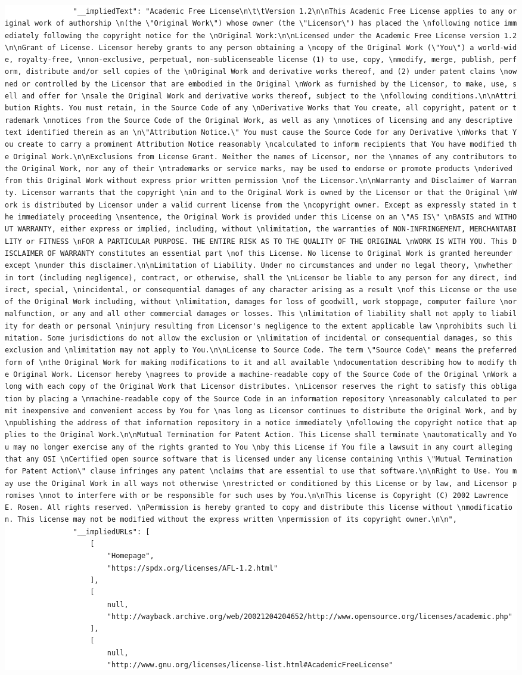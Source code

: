                     "__impliedText": "Academic Free License\n\t\tVersion 1.2\n\nThis Academic Free License applies to any original work of authorship \n(the \"Original Work\") whose owner (the \"Licensor\") has placed the \nfollowing notice immediately following the copyright notice for the \nOriginal Work:\n\nLicensed under the Academic Free License version 1.2\n\nGrant of License. Licensor hereby grants to any person obtaining a \ncopy of the Original Work (\"You\") a world-wide, royalty-free, \nnon-exclusive, perpetual, non-sublicenseable license (1) to use, copy, \nmodify, merge, publish, perform, distribute and/or sell copies of the \nOriginal Work and derivative works thereof, and (2) under patent claims \nowned or controlled by the Licensor that are embodied in the Original \nWork as furnished by the Licensor, to make, use, sell and offer for \nsale the Original Work and derivative works thereof, subject to the \nfollowing conditions.\n\nAttribution Rights. You must retain, in the Source Code of any \nDerivative Works that You create, all copyright, patent or trademark \nnotices from the Source Code of the Original Work, as well as any \nnotices of licensing and any descriptive text identified therein as an \n\"Attribution Notice.\" You must cause the Source Code for any Derivative \nWorks that You create to carry a prominent Attribution Notice reasonably \ncalculated to inform recipients that You have modified the Original Work.\n\nExclusions from License Grant. Neither the names of Licensor, nor the \nnames of any contributors to the Original Work, nor any of their \ntrademarks or service marks, may be used to endorse or promote products \nderived from this Original Work without express prior written permission \nof the Licensor.\n\nWarranty and Disclaimer of Warranty. Licensor warrants that the copyright \nin and to the Original Work is owned by the Licensor or that the Original \nWork is distributed by Licensor under a valid current license from the \ncopyright owner. Except as expressly stated in the immediately proceeding \nsentence, the Original Work is provided under this License on an \"AS IS\" \nBASIS and WITHOUT WARRANTY, either express or implied, including, without \nlimitation, the warranties of NON-INFRINGEMENT, MERCHANTABILITY or FITNESS \nFOR A PARTICULAR PURPOSE. THE ENTIRE RISK AS TO THE QUALITY OF THE ORIGINAL \nWORK IS WITH YOU. This DISCLAIMER OF WARRANTY constitutes an essential part \nof this License. No license to Original Work is granted hereunder except \nunder this disclaimer.\n\nLimitation of Liability. Under no circumstances and under no legal theory, \nwhether in tort (including negligence), contract, or otherwise, shall the \nLicensor be liable to any person for any direct, indirect, special, \nincidental, or consequential damages of any character arising as a result \nof this License or the use of the Original Work including, without \nlimitation, damages for loss of goodwill, work stoppage, computer failure \nor malfunction, or any and all other commercial damages or losses. This \nlimitation of liability shall not apply to liability for death or personal \ninjury resulting from Licensor's negligence to the extent applicable law \nprohibits such limitation. Some jurisdictions do not allow the exclusion or \nlimitation of incidental or consequential damages, so this exclusion and \nlimitation may not apply to You.\n\nLicense to Source Code. The term \"Source Code\" means the preferred form of \nthe Original Work for making modifications to it and all available \ndocumentation describing how to modify the Original Work. Licensor hereby \nagrees to provide a machine-readable copy of the Source Code of the Original \nWork along with each copy of the Original Work that Licensor distributes. \nLicensor reserves the right to satisfy this obligation by placing a \nmachine-readable copy of the Source Code in an information repository \nreasonably calculated to permit inexpensive and convenient access by You for \nas long as Licensor continues to distribute the Original Work, and by \npublishing the address of that information repository in a notice immediately \nfollowing the copyright notice that applies to the Original Work.\n\nMutual Termination for Patent Action. This License shall terminate \nautomatically and You may no longer exercise any of the rights granted to You \nby this License if You file a lawsuit in any court alleging that any OSI \nCertified open source software that is licensed under any license containing \nthis \"Mutual Termination for Patent Action\" clause infringes any patent \nclaims that are essential to use that software.\n\nRight to Use. You may use the Original Work in all ways not otherwise \nrestricted or conditioned by this License or by law, and Licensor promises \nnot to interfere with or be responsible for such uses by You.\n\nThis license is Copyright (C) 2002 Lawrence E. Rosen. All rights reserved. \nPermission is hereby granted to copy and distribute this license without \nmodification. This license may not be modified without the express written \npermission of its copyright owner.\n\n",
                    "__impliedURLs": [
                        [
                            "Homepage",
                            "https://spdx.org/licenses/AFL-1.2.html"
                        ],
                        [
                            null,
                            "http://wayback.archive.org/web/20021204204652/http://www.opensource.org/licenses/academic.php"
                        ],
                        [
                            null,
                            "http://www.gnu.org/licenses/license-list.html#AcademicFreeLicense"